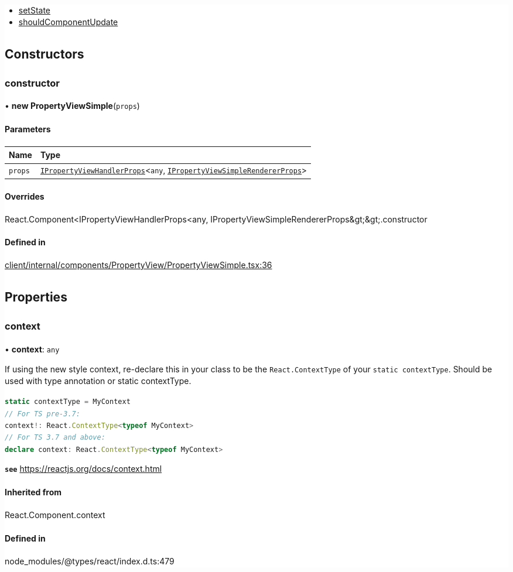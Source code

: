 - [setState](client_internal_components_PropertyView_PropertyViewSimple.PropertyViewSimple.md#setstate)
- [shouldComponentUpdate](client_internal_components_PropertyView_PropertyViewSimple.PropertyViewSimple.md#shouldcomponentupdate)

## Constructors

### constructor

• **new PropertyViewSimple**(`props`)

#### Parameters

| Name | Type |
| :------ | :------ |
| `props` | [`IPropertyViewHandlerProps`](../interfaces/client_internal_components_PropertyView.IPropertyViewHandlerProps.md)<`any`, [`IPropertyViewSimpleRendererProps`](../interfaces/client_internal_components_PropertyView_PropertyViewSimple.IPropertyViewSimpleRendererProps.md)\> |

#### Overrides

React.Component&lt;IPropertyViewHandlerProps&lt;any, IPropertyViewSimpleRendererProps\&gt;\&gt;.constructor

#### Defined in

[client/internal/components/PropertyView/PropertyViewSimple.tsx:36](https://github.com/onzag/itemize/blob/f2db74a5/client/internal/components/PropertyView/PropertyViewSimple.tsx#L36)

## Properties

### context

• **context**: `any`

If using the new style context, re-declare this in your class to be the
`React.ContextType` of your `static contextType`.
Should be used with type annotation or static contextType.

```ts
static contextType = MyContext
// For TS pre-3.7:
context!: React.ContextType<typeof MyContext>
// For TS 3.7 and above:
declare context: React.ContextType<typeof MyContext>
```

**`see`** https://reactjs.org/docs/context.html

#### Inherited from

React.Component.context

#### Defined in

node_modules/@types/react/index.d.ts:479
